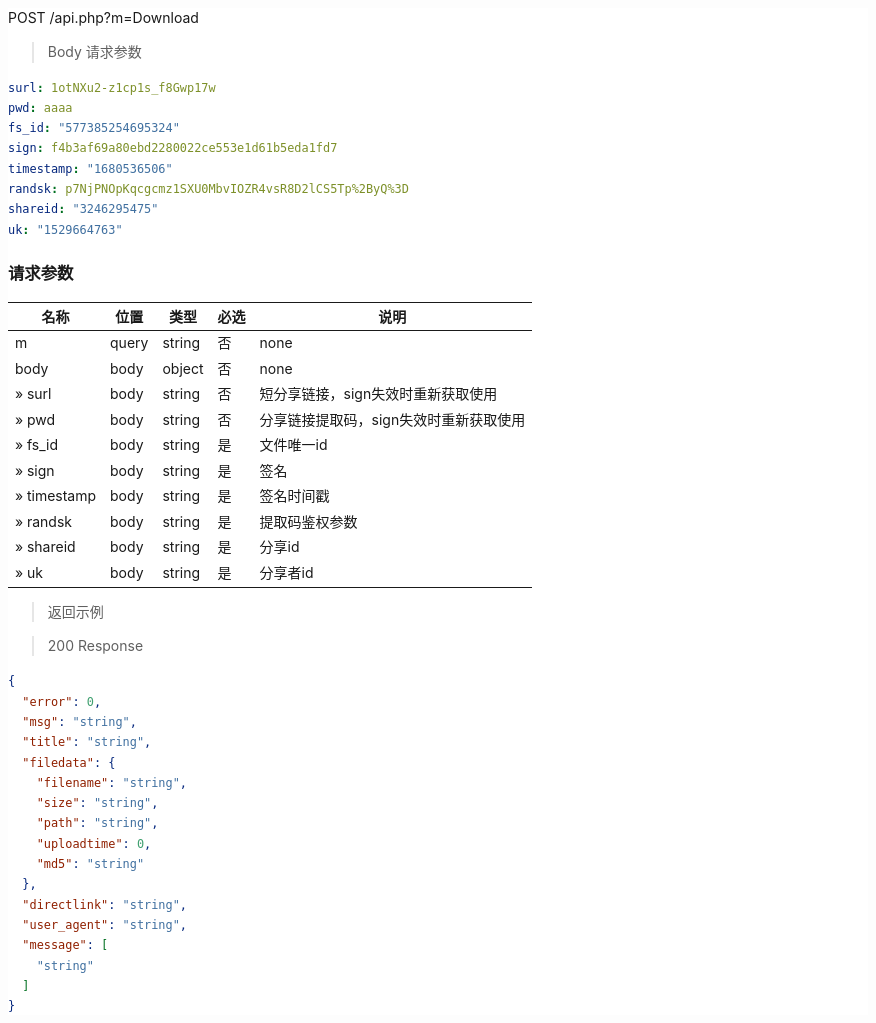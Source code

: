 POST /api.php?m=Download

> Body 请求参数

```yaml
surl: 1otNXu2-z1cp1s_f8Gwp17w
pwd: aaaa
fs_id: "577385254695324"
sign: f4b3af69a80ebd2280022ce553e1d61b5eda1fd7
timestamp: "1680536506"
randsk: p7NjPNOpKqcgcmz1SXU0MbvIOZR4vsR8D2lCS5Tp%2ByQ%3D
shareid: "3246295475"
uk: "1529664763"

```

### 请求参数

| 名称          | 位置    | 类型     | 必选 | 说明                    |
|-------------|-------|--------|----|-----------------------|
| m           | query | string | 否  | none                  |
| body        | body  | object | 否  | none                  |
| » surl      | body  | string | 否  | 短分享链接，sign失效时重新获取使用   |
| » pwd       | body  | string | 否  | 分享链接提取码，sign失效时重新获取使用 |
| » fs_id     | body  | string | 是  | 文件唯一id                |
| » sign      | body  | string | 是  | 签名                    |
| » timestamp | body  | string | 是  | 签名时间戳                 |
| » randsk    | body  | string | 是  | 提取码鉴权参数               |
| » shareid   | body  | string | 是  | 分享id                  |
| » uk        | body  | string | 是  | 分享者id                 |

> 返回示例

> 200 Response

```json
{
  "error": 0,
  "msg": "string",
  "title": "string",
  "filedata": {
    "filename": "string",
    "size": "string",
    "path": "string",
    "uploadtime": 0,
    "md5": "string"
  },
  "directlink": "string",
  "user_agent": "string",
  "message": [
    "string"
  ]
}
```
